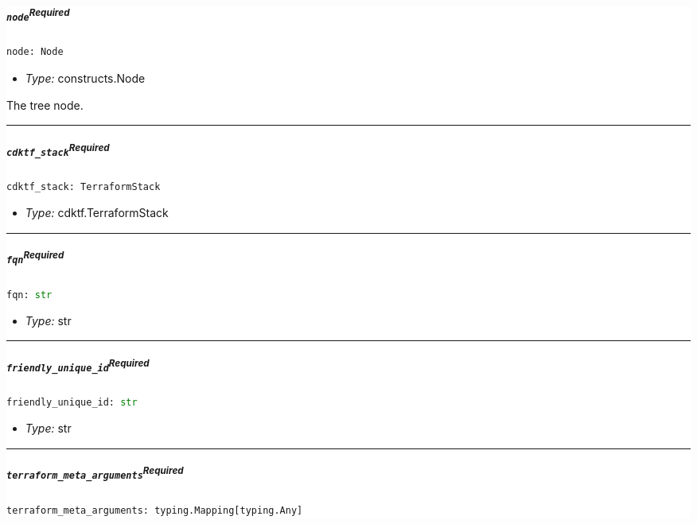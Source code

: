 ##### `node`<sup>Required</sup> <a name="node" id="rhizo-co-terraform-provider-oci.opsiDatabaseInsight.OpsiDatabaseInsight.property.node"></a>

```python
node: Node
```

- *Type:* constructs.Node

The tree node.

---

##### `cdktf_stack`<sup>Required</sup> <a name="cdktf_stack" id="rhizo-co-terraform-provider-oci.opsiDatabaseInsight.OpsiDatabaseInsight.property.cdktfStack"></a>

```python
cdktf_stack: TerraformStack
```

- *Type:* cdktf.TerraformStack

---

##### `fqn`<sup>Required</sup> <a name="fqn" id="rhizo-co-terraform-provider-oci.opsiDatabaseInsight.OpsiDatabaseInsight.property.fqn"></a>

```python
fqn: str
```

- *Type:* str

---

##### `friendly_unique_id`<sup>Required</sup> <a name="friendly_unique_id" id="rhizo-co-terraform-provider-oci.opsiDatabaseInsight.OpsiDatabaseInsight.property.friendlyUniqueId"></a>

```python
friendly_unique_id: str
```

- *Type:* str

---

##### `terraform_meta_arguments`<sup>Required</sup> <a name="terraform_meta_arguments" id="rhizo-co-terraform-provider-oci.opsiDatabaseInsight.OpsiDatabaseInsight.property.terraformMetaArguments"></a>

```python
terraform_meta_arguments: typing.Mapping[typing.Any]
```
